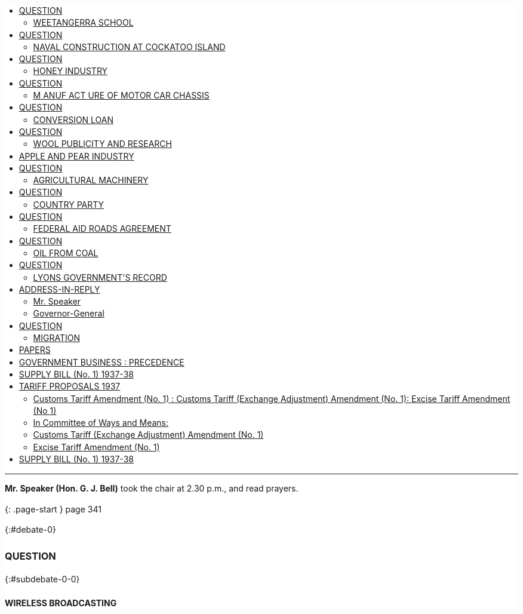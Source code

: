 * [QUESTION](#debate-8)
    * [WEETANGERRA SCHOOL](#subdebate-8-0)
* [QUESTION](#debate-9)
    * [NAVAL CONSTRUCTION AT COCKATOO ISLAND](#subdebate-9-0)
* [QUESTION](#debate-10)
    * [HONEY INDUSTRY](#subdebate-10-0)
* [QUESTION](#debate-11)
    * [M ANUF ACT URE OF MOTOR CAR CHASSIS](#subdebate-11-0)
* [QUESTION](#debate-12)
    * [CONVERSION LOAN](#subdebate-12-0)
* [QUESTION](#debate-13)
    * [WOOL PUBLICITY AND RESEARCH](#subdebate-13-0)
* [APPLE AND PEAR INDUSTRY](#debate-14)
* [QUESTION](#debate-15)
    * [AGRICULTURAL MACHINERY](#subdebate-15-0)
* [QUESTION](#debate-16)
    * [COUNTRY PARTY](#subdebate-16-0)
* [QUESTION](#debate-17)
    * [FEDERAL AID ROADS AGREEMENT](#subdebate-17-0)
* [QUESTION](#debate-18)
    * [OIL FROM COAL](#subdebate-18-0)
* [QUESTION](#debate-19)
    * [LYONS GOVERNMENT'S RECORD](#subdebate-19-0)
* [ADDRESS-IN-REPLY](#debate-20)
    * [Mr. Speaker](#subdebate-20-0)
    * [Governor-General](#subdebate-20-2)
* [QUESTION](#debate-21)
    * [MIGRATION](#subdebate-21-0)
* [PAPERS](#debate-22)
* [GOVERNMENT BUSINESS : PRECEDENCE](#debate-23)
* [SUPPLY BILL (No. 1) 1937-38](#debate-24)
* [TARIFF PROPOSALS 1937](#debate-25)
    * [Customs Tariff Amendment (No. 1) : Customs Tariff (Exchange Adjustment) Amendment (No. 1): Excise Tariff Amendment (No 1)](#subdebate-25-0)
    * [In Committee of Ways and Means:](#subdebate-25-2)
    * [Customs Tariff (Exchange Adjustment) Amendment (No. 1)](#subdebate-25-4)
    * [Excise Tariff Amendment (No. 1)](#subdebate-25-6)
* [SUPPLY BILL (No. 1) 1937-38](#debate-26)


----


 **Mr. Speaker (Hon. G. J. Bell)** took the chair at 2.30 p.m., and read prayers. 

{: .page-start }
page 341

{:#debate-0}
### QUESTION

{:#subdebate-0-0}
#### WIRELESS BROADCASTING
